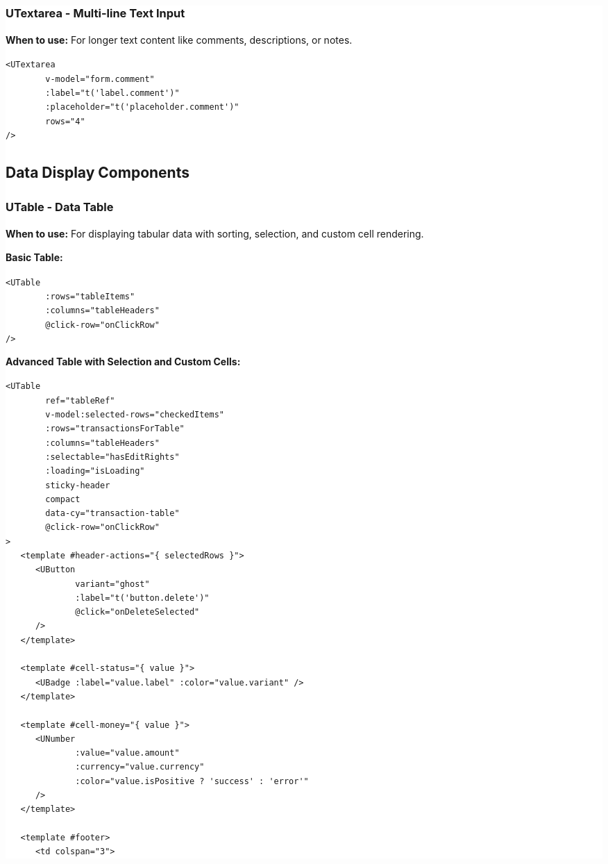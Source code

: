 ### UTextarea - Multi-line Text Input

**When to use:** For longer text content like comments, descriptions, or notes.

```vue
<UTextarea
        v-model="form.comment"
        :label="t('label.comment')"
        :placeholder="t('placeholder.comment')"
        rows="4"
/>
```



## Data Display Components

### UTable - Data Table

**When to use:** For displaying tabular data with sorting, selection, and custom cell rendering.

**Basic Table:**
```vue
<UTable
        :rows="tableItems"
        :columns="tableHeaders"
        @click-row="onClickRow"
/>
```

**Advanced Table with Selection and Custom Cells:**
```vue
<UTable
        ref="tableRef"
        v-model:selected-rows="checkedItems"
        :rows="transactionsForTable"
        :columns="tableHeaders"
        :selectable="hasEditRights"
        :loading="isLoading"
        sticky-header
        compact
        data-cy="transaction-table"
        @click-row="onClickRow"
>
   <template #header-actions="{ selectedRows }">
      <UButton
              variant="ghost"
              :label="t('button.delete')"
              @click="onDeleteSelected"
      />
   </template>

   <template #cell-status="{ value }">
      <UBadge :label="value.label" :color="value.variant" />
   </template>

   <template #cell-money="{ value }">
      <UNumber
              :value="value.amount"
              :currency="value.currency"
              :color="value.isPositive ? 'success' : 'error'"
      />
   </template>

   <template #footer>
      <td colspan="3">
```